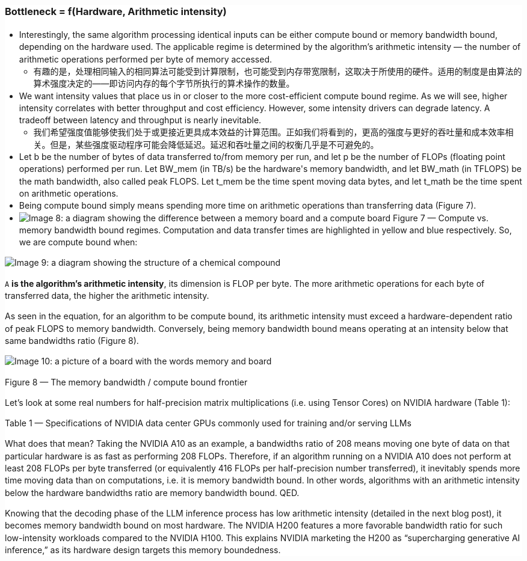 
### Bottleneck = f(Hardware, Arithmetic intensity)

- Interestingly, the same algorithm processing identical inputs can be either compute bound or memory bandwidth bound, depending on the hardware used. The applicable regime is determined by the algorithm’s arithmetic intensity — the number of arithmetic operations performed per byte of memory accessed.
    - 有趣的是，处理相同输入的相同算法可能受到计算限制，也可能受到内存带宽限制，这取决于所使用的硬件。适用的制度是由算法的算术强度决定的——即访问内存的每个字节所执行的算术操作的数量。
- We want intensity values that place us in or closer to the more cost-efficient compute bound regime. As we will see, higher intensity correlates with better throughput and cost efficiency. However, some intensity drivers can degrade latency. A tradeoff between latency and throughput is nearly inevitable.
    - 我们希望强度值能够使我们处于或更接近更具成本效益的计算范围。正如我们将看到的，更高的强度与更好的吞吐量和成本效率相关。但是，某些强度驱动程序可能会降低延迟。延迟和吞吐量之间的权衡几乎是不可避免的。
- Let b be the number of bytes of data transferred to/from memory per run, and let p be the number of FLOPs (floating point operations) performed per run. Let BW_mem (in TB/s) be the hardware's memory bandwidth, and let BW_math (in TFLOPS) be the math bandwidth, also called peak FLOPS. Let t_mem be the time spent moving data bytes, and let t_math be the time spent on arithmetic operations.
- Being compute bound simply means spending more time on arithmetic operations than transferring data (Figure 7).
- ![Image 8: a diagram showing the difference between a memory board and a compute board](https://miro.medium.com/v2/resize:fit:700/1*SKC41r0SZyBq6-GeCmxZ0g.png)
Figure 7 — Compute vs. memory bandwidth bound regimes. Computation and data transfer times are highlighted in yellow and blue respectively.
So, we are compute bound when:

![Image 9: a diagram showing the structure of a chemical compound](https://miro.medium.com/v2/resize:fit:573/1*l-Y9jHFZP7X6ZWeh2_ROLw.png)

`A` **is the algorithm’s arithmetic intensity**, its dimension is FLOP per byte. The more arithmetic operations for each byte of transferred data, the higher the arithmetic intensity.

As seen in the equation, for an algorithm to be compute bound, its arithmetic intensity must exceed a hardware-dependent ratio of peak FLOPS to memory bandwidth. Conversely, being memory bandwidth bound means operating at an intensity below that same bandwidths ratio (Figure 8).

![Image 10: a picture of a board with the words memory and board](https://miro.medium.com/v2/resize:fit:700/1*fDaWpZSBijhMtIOAdPOVzg.png)

Figure 8 — The memory bandwidth / compute bound frontier

Let’s look at some real numbers for half-precision matrix multiplications (i.e. using Tensor Cores) on NVIDIA hardware (Table 1):

Table 1 — Specifications of NVIDIA data center GPUs commonly used for training and/or serving LLMs

What does that mean? Taking the NVIDIA A10 as an example, a bandwidths ratio of 208 means moving one byte of data on that particular hardware is as fast as performing 208 FLOPs. Therefore, if an algorithm running on a NVIDIA A10 does not perform at least 208 FLOPs per byte transferred (or equivalently 416 FLOPs per half-precision number transferred), it inevitably spends more time moving data than on computations, i.e. it is memory bandwidth bound. In other words, algorithms with an arithmetic intensity below the hardware bandwidths ratio are memory bandwidth bound. QED.

Knowing that the decoding phase of the LLM inference process has low arithmetic intensity (detailed in the next blog post), it becomes memory bandwidth bound on most hardware. The NVIDIA H200 features a more favorable bandwidth ratio for such low-intensity workloads compared to the NVIDIA H100. This explains NVIDIA marketing the H200 as “supercharging generative AI inference,” as its hardware design targets this memory boundedness.
